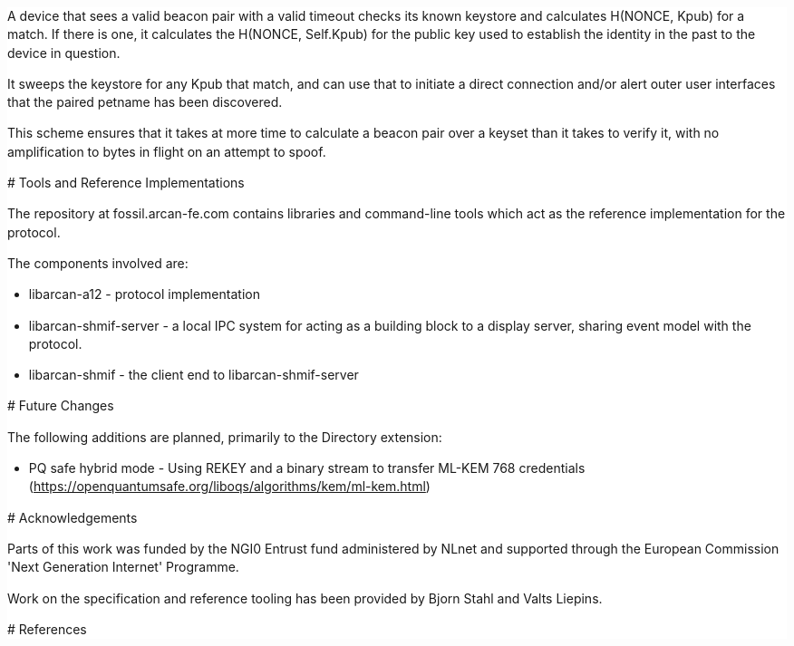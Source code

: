 A device that sees a valid beacon pair with a valid timeout checks its known
keystore and calculates H(NONCE, Kpub) for a match. If there is one, it
calculates the H(NONCE, Self.Kpub) for the public key used to establish the
identity in the past to the device in question.

It sweeps the keystore for any Kpub that match, and can use that to initiate
a direct connection and/or alert outer user interfaces that the paired petname
has been discovered.

This scheme ensures that it takes at more time to calculate a beacon pair over
a keyset than it takes to verify it, with no amplification to bytes in flight
on an attempt to spoof.

<a name="reference-implementations">
# Tools and Reference Implementations
</a>

The repository at fossil.arcan-fe.com contains libraries and command-line
tools which act as the reference implementation for the protocol.

The components involved are:

* libarcan-a12 - protocol implementation

* libarcan-shmif-server - a local IPC system for acting as a building block
to a display server, sharing event model with the protocol.

* libarcan-shmif - the client end to libarcan-shmif-server

<a name="future-changes">
# Future Changes
</a>

The following additions are planned, primarily to the Directory extension:

* PQ safe hybrid mode - Using REKEY and a binary stream to transfer ML-KEM 768
credentials (https://openquantumsafe.org/liboqs/algorithms/kem/ml-kem.html)

<a name="acknowledgements">
# Acknowledgements
</a>

Parts of this work was funded by the NGI0 Entrust fund administered by NLnet
and supported through the European Commission 'Next Generation Internet'
Programme.

Work on the specification and reference tooling has been provided by Bjorn
Stahl and Valts Liepins.

<a name="references">
# References
</a>
